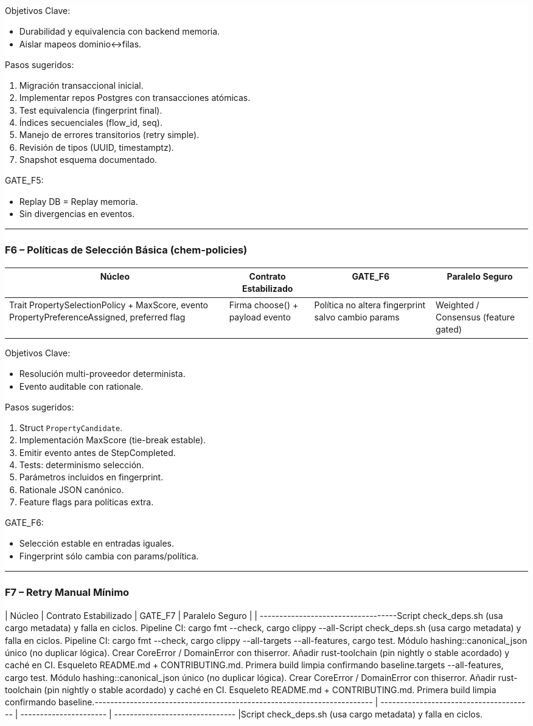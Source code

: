 Objetivos Clave:

- Durabilidad y equivalencia con backend memoria.
- Aislar mapeos dominio↔filas.

Pasos sugeridos:

1. Migración transaccional inicial.
2. Implementar repos Postgres con transacciones atómicas.
3. Test equivalencia (fingerprint final).
4. Índices secuenciales (flow_id, seq).
5. Manejo de errores transitorios (retry simple).
6. Revisión de tipos (UUID, timestamptz).
7. Snapshot esquema documentado.

GATE_F5:

- Replay DB = Replay memoria.
- Sin divergencias en eventos.

---

### F6 – Políticas de Selección Básica (chem-policies)

| Núcleo                                                                                      | Contrato Estabilizado           | GATE_F6                                            | Paralelo Seguro                      |
| ------------------------------------------------------------------------------------------- | ------------------------------- | -------------------------------------------------- | ------------------------------------ |
| Trait PropertySelectionPolicy + MaxScore, evento PropertyPreferenceAssigned, preferred flag | Firma choose() + payload evento | Política no altera fingerprint salvo cambio params | Weighted / Consensus (feature gated) |

Objetivos Clave:

- Resolución multi-proveedor determinista.
- Evento auditable con rationale.

Pasos sugeridos:

1. Struct `PropertyCandidate`.
2. Implementación MaxScore (tie-break estable).
3. Emitir evento antes de StepCompleted.
4. Tests: determinismo selección.
5. Parámetros incluidos en fingerprint.
6. Rationale JSON canónico.
7. Feature flags para políticas extra.

GATE_F6:

- Selección estable en entradas iguales.
- Fingerprint sólo cambia con params/política.

---

### F7 – Retry Manual Mínimo

| Núcleo | Contrato Estabilizado | GATE_F7 | Paralelo Seguro |
| -----------------------------------Script check_deps.sh (usa cargo metadata) y falla en ciclos.
Pipeline CI: cargo fmt --check, cargo clippy --all-Script check_deps.sh (usa cargo metadata) y falla en ciclos.
Pipeline CI: cargo fmt --check, cargo clippy --all-targets --all-features, cargo test.
Módulo hashing::canonical_json único (no duplicar lógica).
Crear CoreError / DomainError con thiserror.
Añadir rust-toolchain (pin nightly o stable acordado) y caché en CI.
Esqueleto README.md + CONTRIBUTING.md.
Primera build limpia confirmando baseline.targets --all-features, cargo test.
Módulo hashing::canonical_json único (no duplicar lógica).
Crear CoreError / DomainError con thiserror.
Añadir rust-toolchain (pin nightly o stable acordado) y caché en CI.
Esqueleto README.md + CONTRIBUTING.md.
Primera build limpia confirmando baseline.----------------------------------------------------------------------- | --------------------------------------- | ---------------------- | ------------------------------- |Script check_deps.sh (usa cargo metadata) y falla en ciclos.